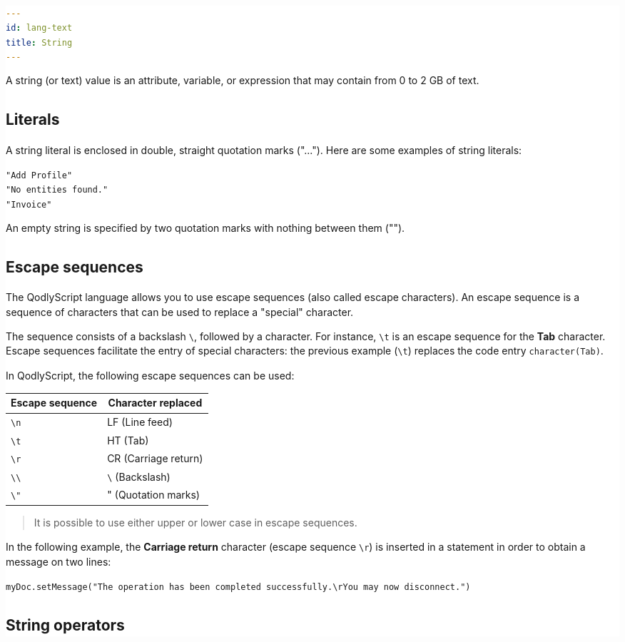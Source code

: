 ```yaml
---
id: lang-text
title: String
---
```


A string (or text) value is an attribute, variable, or expression that may contain from 0 to 2 GB of text.


## Literals

A string literal is enclosed in double, straight quotation marks ("..."). Here are some examples of string literals:

```qs
"Add Profile"
"No entities found."
"Invoice"
```

An empty string is specified by two quotation marks with nothing between them ("").

## Escape sequences  

The QodlyScript language allows you to use escape sequences (also called escape characters). An escape sequence is a sequence of characters that can be used to replace a "special" character.

The sequence consists of a backslash `\`, followed by a character. For instance, `\t` is an escape sequence for the **Tab** character. Escape sequences facilitate the entry of special characters: the previous example (`\t`) replaces the code entry `character(Tab)`.

In QodlyScript, the following escape sequences can be used:

|Escape sequence|Character replaced|
|---|---|
| `\n` | LF (Line feed) |
| `\t` | HT (Tab) |
| `\r` | CR (Carriage return) |
| `\\` | `\` (Backslash) |
| `\"` | " (Quotation marks) |

> It is possible to use either upper or lower case in escape sequences.

In the following example, the **Carriage return** character (escape sequence `\r`) is inserted in a statement in order to obtain a message on two lines:

`myDoc.setMessage("The operation has been completed successfully.\rYou may now disconnect.")`



## String operators
